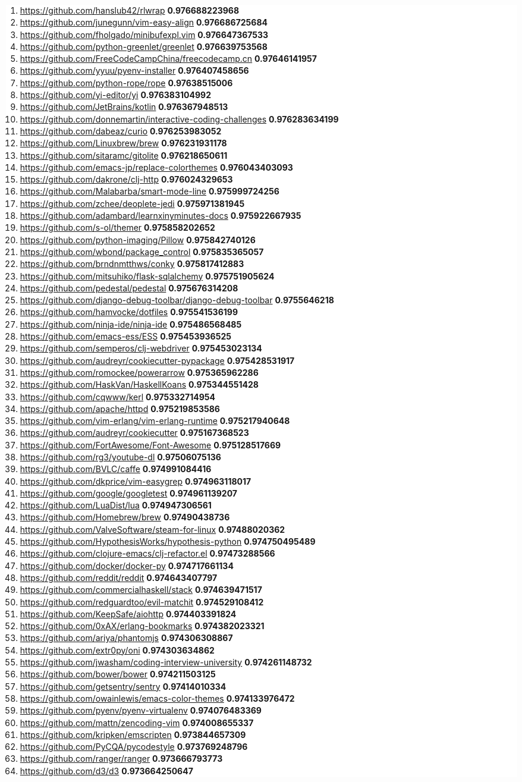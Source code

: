  1. https://github.com/hanslub42/rlwrap **0.976688223968**
 1. https://github.com/junegunn/vim-easy-align **0.976686725684**
 1. https://github.com/fholgado/minibufexpl.vim **0.976647367533**
 1. https://github.com/python-greenlet/greenlet **0.976639753568**
 1. https://github.com/FreeCodeCampChina/freecodecamp.cn **0.97646141957**
 1. https://github.com/yyuu/pyenv-installer **0.976407458656**
 1. https://github.com/python-rope/rope **0.97638515006**
 1. https://github.com/yi-editor/yi **0.976383104992**
 1. https://github.com/JetBrains/kotlin **0.976367948513**
 1. https://github.com/donnemartin/interactive-coding-challenges **0.976283634199**
 1. https://github.com/dabeaz/curio **0.976253983052**
 1. https://github.com/Linuxbrew/brew **0.976231931178**
 1. https://github.com/sitaramc/gitolite **0.976218650611**
 1. https://github.com/emacs-jp/replace-colorthemes **0.976043403093**
 1. https://github.com/dakrone/clj-http **0.976024329653**
 1. https://github.com/Malabarba/smart-mode-line **0.975999724256**
 1. https://github.com/zchee/deoplete-jedi **0.975971381945**
 1. https://github.com/adambard/learnxinyminutes-docs **0.975922667935**
 1. https://github.com/s-ol/themer **0.975858202652**
 1. https://github.com/python-imaging/Pillow **0.975842740126**
 1. https://github.com/wbond/package_control **0.975835365057**
 1. https://github.com/brndnmtthws/conky **0.975817412883**
 1. https://github.com/mitsuhiko/flask-sqlalchemy **0.975751905624**
 1. https://github.com/pedestal/pedestal **0.975676314208**
 1. https://github.com/django-debug-toolbar/django-debug-toolbar **0.9755646218**
 1. https://github.com/hamvocke/dotfiles **0.975541536199**
 1. https://github.com/ninja-ide/ninja-ide **0.975486568485**
 1. https://github.com/emacs-ess/ESS **0.975453936525**
 1. https://github.com/semperos/clj-webdriver **0.975453023134**
 1. https://github.com/audreyr/cookiecutter-pypackage **0.975428531917**
 1. https://github.com/romockee/powerarrow **0.975365962286**
 1. https://github.com/HaskVan/HaskellKoans **0.975344551428**
 1. https://github.com/cqwww/kerl **0.975332714954**
 1. https://github.com/apache/httpd **0.975219853586**
 1. https://github.com/vim-erlang/vim-erlang-runtime **0.975217940648**
 1. https://github.com/audreyr/cookiecutter **0.975167368523**
 1. https://github.com/FortAwesome/Font-Awesome **0.975128517669**
 1. https://github.com/rg3/youtube-dl **0.97506075136**
 1. https://github.com/BVLC/caffe **0.974991084416**
 1. https://github.com/dkprice/vim-easygrep **0.974963118017**
 1. https://github.com/google/googletest **0.974961139207**
 1. https://github.com/LuaDist/lua **0.974947306561**
 1. https://github.com/Homebrew/brew **0.97490438736**
 1. https://github.com/ValveSoftware/steam-for-linux **0.97488020362**
 1. https://github.com/HypothesisWorks/hypothesis-python **0.974750495489**
 1. https://github.com/clojure-emacs/clj-refactor.el **0.97473288566**
 1. https://github.com/docker/docker-py **0.974717661134**
 1. https://github.com/reddit/reddit **0.974643407797**
 1. https://github.com/commercialhaskell/stack **0.974639471517**
 1. https://github.com/redguardtoo/evil-matchit **0.974529108412**
 1. https://github.com/KeepSafe/aiohttp **0.974403391824**
 1. https://github.com/0xAX/erlang-bookmarks **0.974382023321**
 1. https://github.com/ariya/phantomjs **0.974306308867**
 1. https://github.com/extr0py/oni **0.974303634862**
 1. https://github.com/jwasham/coding-interview-university **0.974261148732**
 1. https://github.com/bower/bower **0.974211503125**
 1. https://github.com/getsentry/sentry **0.97414010334**
 1. https://github.com/owainlewis/emacs-color-themes **0.974133976472**
 1. https://github.com/pyenv/pyenv-virtualenv **0.974076483369**
 1. https://github.com/mattn/zencoding-vim **0.974008655337**
 1. https://github.com/kripken/emscripten **0.973844657309**
 1. https://github.com/PyCQA/pycodestyle **0.973769248796**
 1. https://github.com/ranger/ranger **0.973666793773**
 1. https://github.com/d3/d3 **0.973664250647**